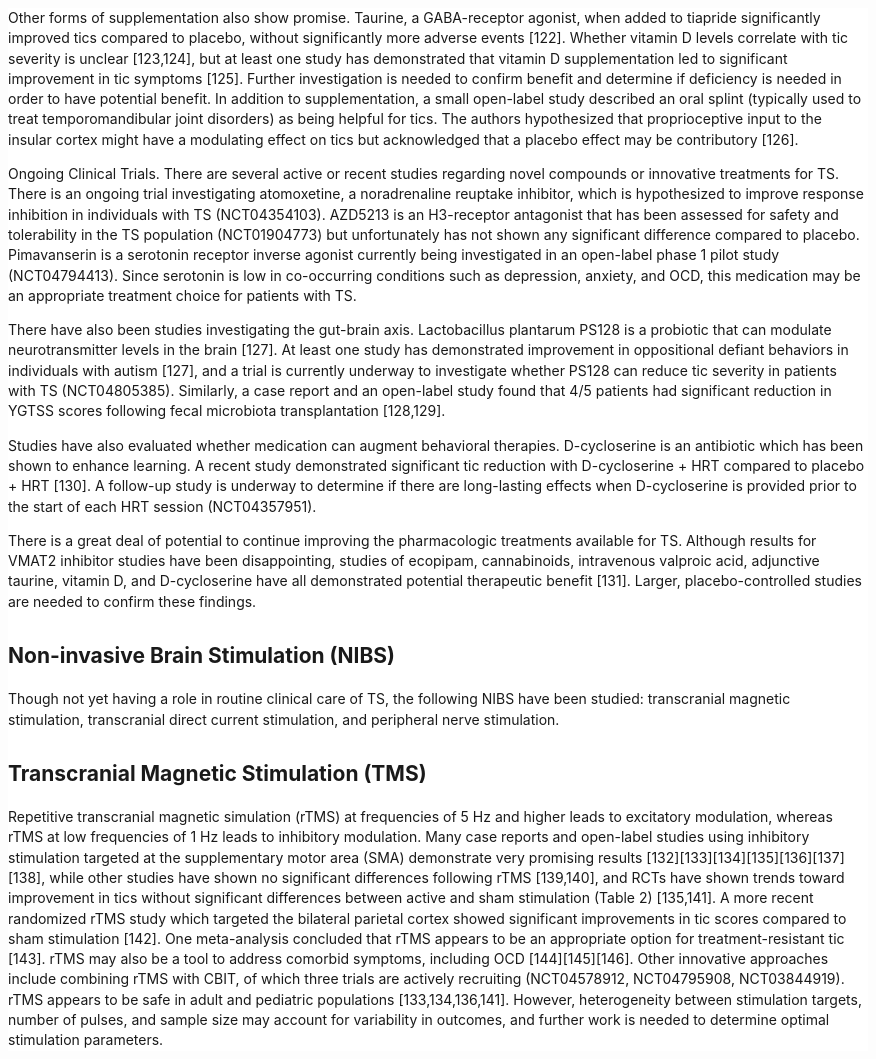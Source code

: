 Other forms of supplementation also show promise. Taurine, a GABA-receptor agonist, when added to tiapride significantly improved tics compared to placebo, without significantly more adverse events [122]. Whether vitamin D levels correlate with tic severity is unclear [123,124], but at least one study has demonstrated that vitamin D supplementation led to significant improvement in tic symptoms [125]. Further investigation is needed to confirm benefit and determine if deficiency is needed in order to have potential benefit. In addition to supplementation, a small open-label study described an oral splint (typically used to treat temporomandibular joint disorders) as being helpful for tics. The authors hypothesized that proprioceptive input to the insular cortex might have a modulating effect on tics but acknowledged that a placebo effect may be contributory [126].

Ongoing Clinical Trials. There are several active or recent studies regarding novel compounds or innovative treatments for TS. There is an ongoing trial investigating atomoxetine, a noradrenaline reuptake inhibitor, which is hypothesized to improve response inhibition in individuals with TS (NCT04354103). AZD5213 is an H3-receptor antagonist that has been assessed for safety and tolerability in the TS population (NCT01904773) but unfortunately has not shown any significant difference compared to placebo. Pimavanserin is a serotonin receptor inverse agonist currently being investigated in an open-label phase 1 pilot study (NCT04794413). Since serotonin is low in co-occurring conditions such as depression, anxiety, and OCD, this medication may be an appropriate treatment choice for patients with TS.

There have also been studies investigating the gut-brain axis. Lactobacillus plantarum PS128 is a probiotic that can modulate neurotransmitter levels in the brain [127]. At least one study has demonstrated improvement in oppositional defiant behaviors in individuals with autism [127], and a trial is currently underway to investigate whether PS128 can reduce tic severity in patients with TS (NCT04805385). Similarly, a case report and an open-label study found that 4/5 patients had significant reduction in YGTSS scores following fecal microbiota transplantation [128,129].

Studies have also evaluated whether medication can augment behavioral therapies. D-cycloserine is an antibiotic which has been shown to enhance learning. A recent study demonstrated significant tic reduction with D-cycloserine + HRT compared to placebo + HRT [130]. A follow-up study is underway to determine if there are long-lasting effects when D-cycloserine is provided prior to the start of each HRT session (NCT04357951).

There is a great deal of potential to continue improving the pharmacologic treatments available for TS. Although results for VMAT2 inhibitor studies have been disappointing, studies of ecopipam, cannabinoids, intravenous valproic acid, adjunctive taurine, vitamin D, and D-cycloserine have all demonstrated potential therapeutic benefit [131]. Larger, placebo-controlled studies are needed to confirm these findings.


## Non-invasive Brain Stimulation (NIBS)

Though not yet having a role in routine clinical care of TS, the following NIBS have been studied: transcranial magnetic stimulation, transcranial direct current stimulation, and peripheral nerve stimulation.


## Transcranial Magnetic Stimulation (TMS)

Repetitive transcranial magnetic simulation (rTMS) at frequencies of 5 Hz and higher leads to excitatory modulation, whereas rTMS at low frequencies of 1 Hz leads to inhibitory modulation. Many case reports and open-label studies using inhibitory stimulation targeted at the supplementary motor area (SMA) demonstrate very promising results [132][133][134][135][136][137][138], while other studies have shown no significant differences following rTMS [139,140], and RCTs have shown trends toward improvement in tics without significant differences between active and sham stimulation (Table 2) [135,141]. A more recent randomized rTMS study which targeted the bilateral parietal cortex showed significant improvements in tic scores compared to sham stimulation [142]. One meta-analysis concluded that rTMS appears to be an appropriate option for treatment-resistant tic [143]. rTMS may also be a tool to address comorbid symptoms, including OCD [144][145][146]. Other innovative approaches include combining rTMS with CBIT, of which three trials are actively recruiting (NCT04578912, NCT04795908, NCT03844919). rTMS appears to be safe in adult and pediatric populations [133,134,136,141]. However, heterogeneity between stimulation targets, number of pulses, and sample size may account for variability in outcomes, and further work is needed to determine optimal stimulation parameters. 
